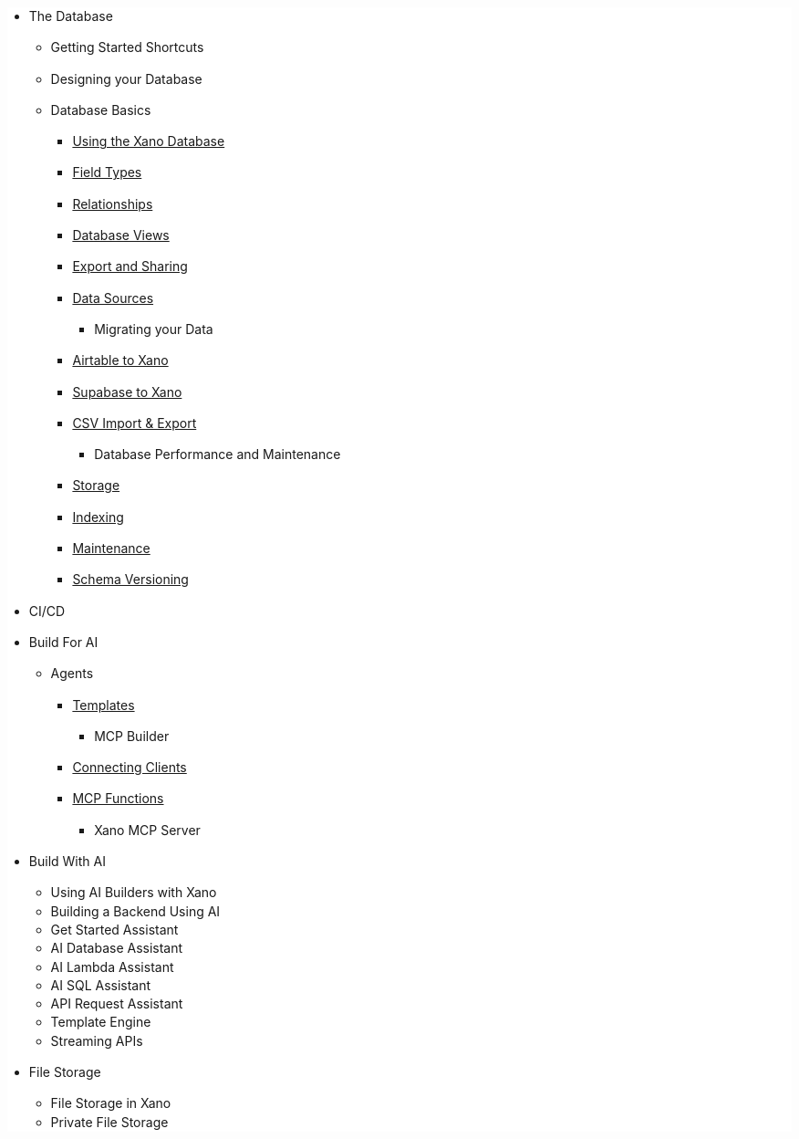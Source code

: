 -   
    The Database
    
    -   Getting Started Shortcuts
    -   Designing your Database
    -   Database Basics
        
        -   [Using the Xano Database](../database-basics/using-the-xano-database.html)
        -   [Field Types](../database-basics/field-types.html)
        -   [Relationships](../database-basics/relationships.html)
        -   [Database Views](../database-basics/database-views.html)
        -   [Export and Sharing](../database-basics/export-and-sharing.html)
        -   [Data Sources](../database-basics/data-sources.html)
            -   Migrating your Data
        
        -   [Airtable to Xano](airtable-to-xano.html)
        -   [Supabase to Xano](supabase-to-xano.html)
        -   [CSV Import & Export](csv-import-and-export.html)
            -   Database Performance and Maintenance
        
        -   [Storage](../database-performance-and-maintenance/storage.html)
        -   [Indexing](../database-performance-and-maintenance/indexing.html)
        -   [Maintenance](../database-performance-and-maintenance/maintenance.html)
        -   [Schema Versioning](../database-performance-and-maintenance/schema-versioning.html)
        
-   CI/CD

-   
    Build For AI
    
    -   Agents
        
        -   [Templates](../../ai-tools/agents/templates.html)
            -   MCP Builder
        
        -   [Connecting Clients](../../ai-tools/mcp-builder/connecting-clients.html)
        -   [MCP Functions](../../ai-tools/mcp-builder/mcp-functions.html)
            -   Xano MCP Server

-   
    Build With AI
    
    -   Using AI Builders with Xano
    -   Building a Backend Using AI
    -   Get Started Assistant
    -   AI Database Assistant
    -   AI Lambda Assistant
    -   AI SQL Assistant
    -   API Request Assistant
    -   Template Engine
    -   Streaming APIs

-   
    File Storage
    
    -   File Storage in Xano
    -   Private File Storage
